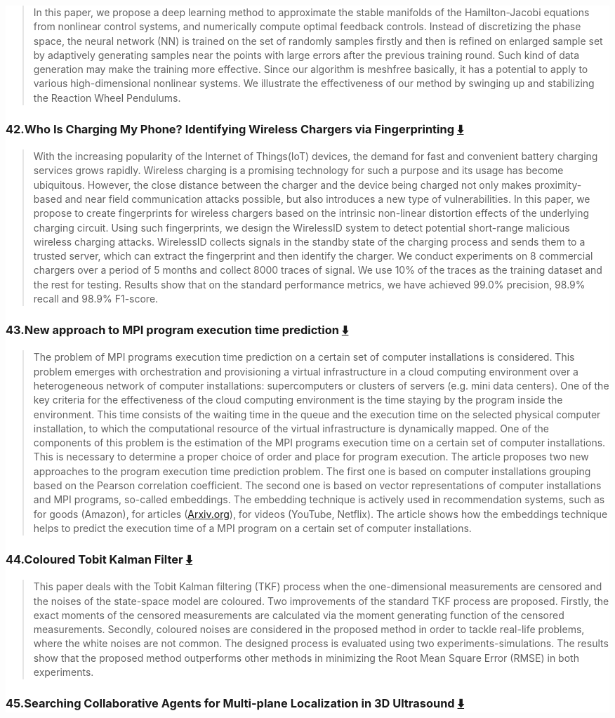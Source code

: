 >  In this paper, we propose a deep learning method to approximate the stable manifolds of the Hamilton-Jacobi equations from nonlinear control systems, and numerically compute optimal feedback controls. Instead of discretizing the phase space, the neural network (NN) is trained on the set of randomly samples firstly and then is refined on enlarged sample set by adaptively generating samples near the points with large errors after the previous training round. Such kind of data generation may make the training more effective. Since our algorithm is meshfree basically, it has a potential to apply to various high-dimensional nonlinear systems. We illustrate the effectiveness of our method by swinging up and stabilizing the Reaction Wheel Pendulums.      
### 42.Who Is Charging My Phone? Identifying Wireless Chargers via Fingerprinting  [ :arrow_down: ](https://arxiv.org/pdf/2007.15348.pdf)
>  With the increasing popularity of the Internet of Things(IoT) devices, the demand for fast and convenient battery charging services grows rapidly. Wireless charging is a promising technology for such a purpose and its usage has become ubiquitous. However, the close distance between the charger and the device being charged not only makes proximity-based and near field communication attacks possible, but also introduces a new type of vulnerabilities. In this paper, we propose to create fingerprints for wireless chargers based on the intrinsic non-linear distortion effects of the underlying charging circuit. Using such fingerprints, we design the WirelessID system to detect potential short-range malicious wireless charging attacks. WirelessID collects signals in the standby state of the charging process and sends them to a trusted server, which can extract the fingerprint and then identify the charger. We conduct experiments on 8 commercial chargers over a period of 5 months and collect 8000 traces of signal. We use 10% of the traces as the training dataset and the rest for testing. Results show that on the standard performance metrics, we have achieved 99.0% precision, 98.9% recall and 98.9% F1-score.      
### 43.New approach to MPI program execution time prediction  [ :arrow_down: ](https://arxiv.org/pdf/2007.15338.pdf)
>  The problem of MPI programs execution time prediction on a certain set of computer installations is considered. This problem emerges with orchestration and provisioning a virtual infrastructure in a cloud computing environment over a heterogeneous network of computer installations: supercomputers or clusters of servers (e.g. mini data centers). One of the key criteria for the effectiveness of the cloud computing environment is the time staying by the program inside the environment. This time consists of the waiting time in the queue and the execution time on the selected physical computer installation, to which the computational resource of the virtual infrastructure is dynamically mapped. One of the components of this problem is the estimation of the MPI programs execution time on a certain set of computer installations. This is necessary to determine a proper choice of order and place for program execution. The article proposes two new approaches to the program execution time prediction problem. The first one is based on computer installations grouping based on the Pearson correlation coefficient. The second one is based on vector representations of computer installations and MPI programs, so-called embeddings. The embedding technique is actively used in recommendation systems, such as for goods (Amazon), for articles (<a class="link-external link-http" href="http://Arxiv.org" rel="external noopener nofollow">Arxiv.org</a>), for videos (YouTube, Netflix). The article shows how the embeddings technique helps to predict the execution time of a MPI program on a certain set of computer installations.      
### 44.Coloured Tobit Kalman Filter  [ :arrow_down: ](https://arxiv.org/pdf/2007.15335.pdf)
>  This paper deals with the Tobit Kalman filtering (TKF) process when the one-dimensional measurements are censored and the noises of the state-space model are coloured. Two improvements of the standard TKF process are proposed. Firstly, the exact moments of the censored measurements are calculated via the moment generating function of the censored measurements. Secondly, coloured noises are considered in the proposed method in order to tackle real-life problems, where the white noises are not common. The designed process is evaluated using two experiments-simulations. The results show that the proposed method outperforms other methods in minimizing the Root Mean Square Error (RMSE) in both experiments.      
### 45.Searching Collaborative Agents for Multi-plane Localization in 3D Ultrasound  [ :arrow_down: ](https://arxiv.org/pdf/2007.15273.pdf)